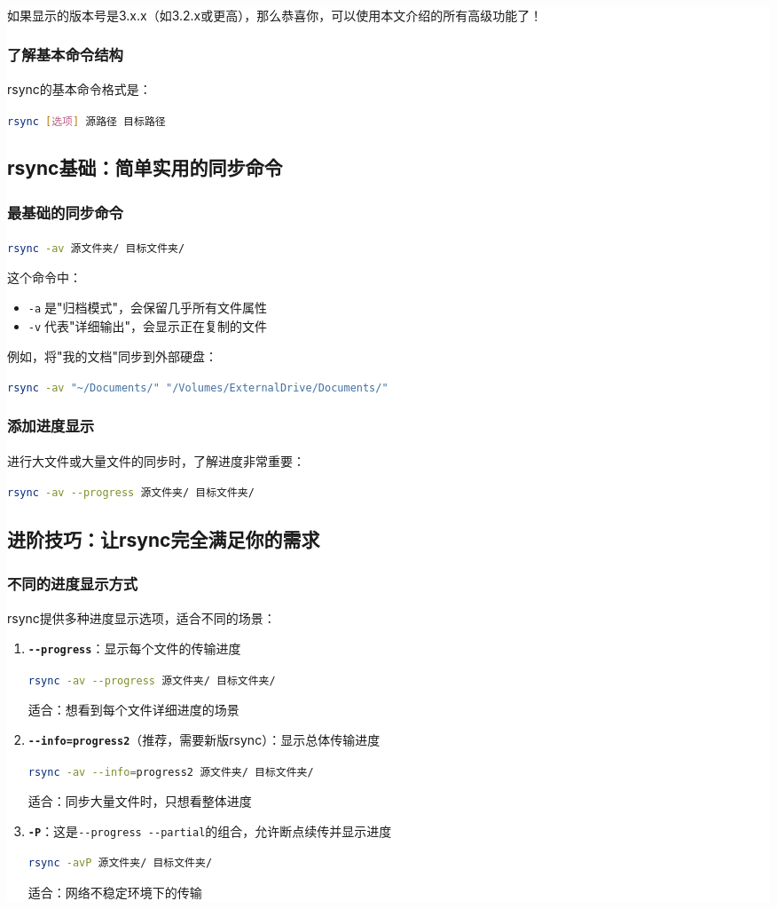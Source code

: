 如果显示的版本号是3.x.x（如3.2.x或更高），那么恭喜你，可以使用本文介绍的所有高级功能了！

### 了解基本命令结构

rsync的基本命令格式是：

```bash
rsync [选项] 源路径 目标路径
```

## rsync基础：简单实用的同步命令

### 最基础的同步命令

```bash
rsync -av 源文件夹/ 目标文件夹/
```

这个命令中：
- `-a` 是"归档模式"，会保留几乎所有文件属性
- `-v` 代表"详细输出"，会显示正在复制的文件

例如，将"我的文档"同步到外部硬盘：

```bash
rsync -av "~/Documents/" "/Volumes/ExternalDrive/Documents/"
```

### 添加进度显示

进行大文件或大量文件的同步时，了解进度非常重要：

```bash
rsync -av --progress 源文件夹/ 目标文件夹/
```

## 进阶技巧：让rsync完全满足你的需求

### 不同的进度显示方式

rsync提供多种进度显示选项，适合不同的场景：

1. **`--progress`**：显示每个文件的传输进度
   ```bash
   rsync -av --progress 源文件夹/ 目标文件夹/
   ```
   适合：想看到每个文件详细进度的场景

2. **`--info=progress2`**（推荐，需要新版rsync）：显示总体传输进度
   ```bash
   rsync -av --info=progress2 源文件夹/ 目标文件夹/
   ```
   适合：同步大量文件时，只想看整体进度

3. **`-P`**：这是`--progress --partial`的组合，允许断点续传并显示进度
   ```bash
   rsync -avP 源文件夹/ 目标文件夹/
   ```
   适合：网络不稳定环境下的传输
